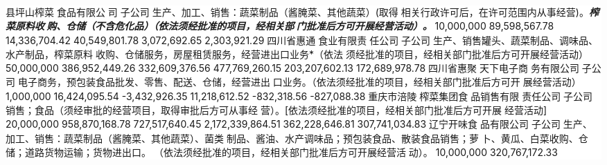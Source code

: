 县坪山榨菜
食品有限公
司
子公司
生产、加工、销售：蔬菜制品（酱腌菜、其他蔬菜）(取得
相关行政许可后，在许可范围内从事经营)。***榨菜原料收
购、仓储（不含危化品）（依法须经批准的项目，经相关部
门批准后方可开展经营活动）。***
10,000,000
89,598,567.78
14,336,704.42
40,549,801.78
3,072,692.65
2,303,921.29
四川省惠通
食业有限责
任公司
子公司
生产、销售罐头、蔬菜制品、调味品、水产制品，榨菜原料
收购、仓储服务，房屋租赁服务，经营进出口业务*（依法
须经批准的项目，经相关部门批准后方可开展经营活动）
50,000,000
386,952,449.26
332,609,376.56
477,769,260.15
203,207,602.13
172,689,978.78
四川省惠聚
天下电子商
务有限公司
子公司
电子商务，预包装食品批发、零售、配送、仓储，经营进出
口业务。（依法须经批准的项目，经相关部门批准后方可开
展经营活动）
1,000,000
16,424,095.54
-3,432,926.35
11,218,612.52
-832,318.56
-827,088.38
重庆市涪陵
榨菜集团食
品销售有限
责任公司
子公司
销售；食品（须经审批的经营项目，取得审批后方可从事经
营）。[依法须经批准的项目，经相关部门批准后方可开展
经营活动]
20,000,000
958,870,168.78
727,517,640.45
2,172,339,864.51
362,228,646.81
307,741,034.83
辽宁开味食
品有限公司
子公司
生产、加工、销售：蔬菜制品（酱腌菜、其他蔬菜）、菌类
制品、酱油、水产调味品；预包装食品、散装食品销售；萝
卜、黄瓜、白菜收购、仓储；道路货物运输；货物进出口。
（依法须经批准的项目，经相关部门批准后方可开展经营活
动）。
10,000,000
320,767,172.33